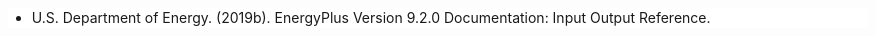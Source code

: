 * U.S. Department of Energy. (2019b). EnergyPlus Version 9.2.0 Documentation: Input Output Reference.
